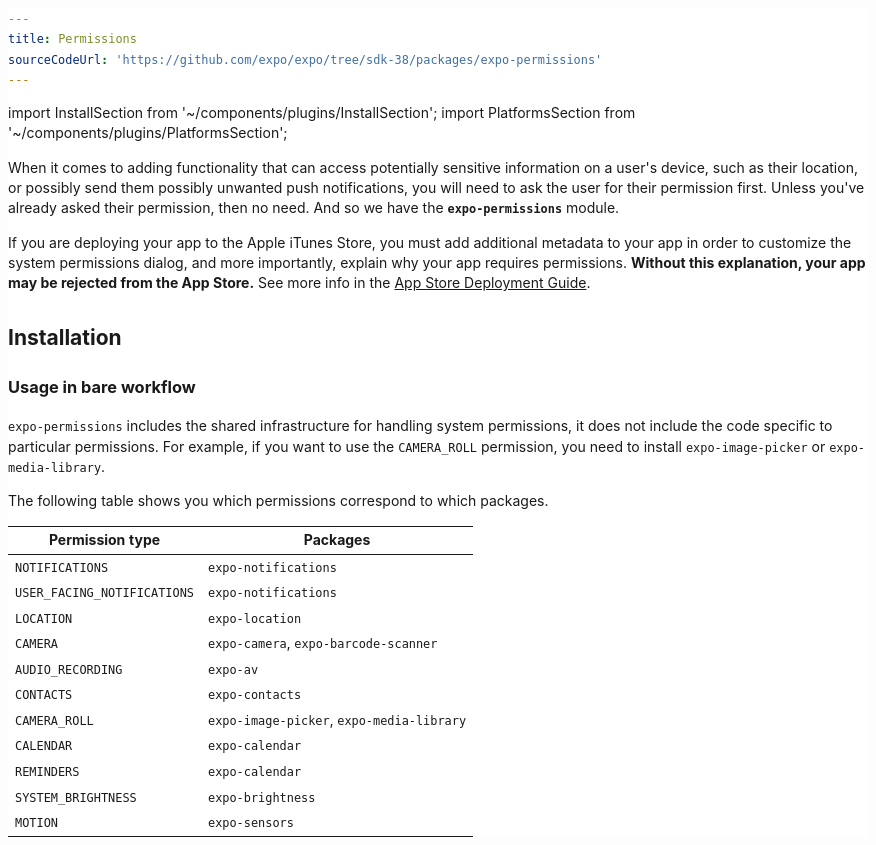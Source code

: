 ```yaml
---
title: Permissions
sourceCodeUrl: 'https://github.com/expo/expo/tree/sdk-38/packages/expo-permissions'
---
```


import InstallSection from '~/components/plugins/InstallSection';
import PlatformsSection from '~/components/plugins/PlatformsSection';

When it comes to adding functionality that can access potentially sensitive information on a user's device, such as their location, or possibly send them possibly unwanted push notifications, you will need to ask the user for their permission first. Unless you've already asked their permission, then no need. And so we have the **`expo-permissions`** module.

If you are deploying your app to the Apple iTunes Store, you must add additional metadata to your app in order to customize the system permissions dialog, and more importantly, explain why your app requires permissions. **Without this explanation, your app may be rejected from the App Store.** See more info in the [App Store Deployment Guide](../../distribution/app-stores/#system-permissions-dialogs-on-ios).

<PlatformsSection android emulator ios simulator web />

## Installation

<InstallSection packageName="expo-permissions" />

### Usage in bare workflow

`expo-permissions` includes the shared infrastructure for handling system permissions, it does not include the code specific to particular permissions. For example, if you want to use the `CAMERA_ROLL` permission, you need to install `expo-image-picker` or `expo-media-library`.

The following table shows you which permissions correspond to which packages.

| Permission type             | Packages                                  |
| --------------------------- | ----------------------------------------- |
| `NOTIFICATIONS`             | `expo-notifications`                      |
| `USER_FACING_NOTIFICATIONS` | `expo-notifications`                      |
| `LOCATION`                  | `expo-location`                           |
| `CAMERA`                    | `expo-camera`, `expo-barcode-scanner`     |
| `AUDIO_RECORDING`           | `expo-av`                                 |
| `CONTACTS`                  | `expo-contacts`                           |
| `CAMERA_ROLL`               | `expo-image-picker`, `expo-media-library` |
| `CALENDAR`                  | `expo-calendar`                           |
| `REMINDERS`                 | `expo-calendar`                           |
| `SYSTEM_BRIGHTNESS`         | `expo-brightness`                         |
| `MOTION`                    | `expo-sensors`                            |
